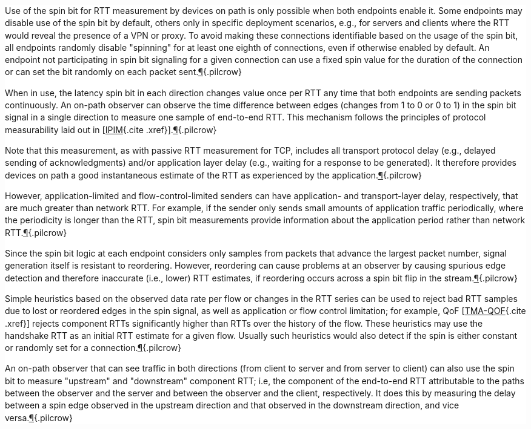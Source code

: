 Use of the spin bit for RTT measurement by devices on path is only
possible when both endpoints enable it. Some endpoints may disable use
of the spin bit by default, others only in specific deployment
scenarios, e.g., for servers and clients where the RTT would reveal the
presence of a VPN or proxy. To avoid making these connections
identifiable based on the usage of the spin bit, all endpoints randomly
disable \"spinning\" for at least one eighth of connections, even if
otherwise enabled by default. An endpoint not participating in spin bit
signaling for a given connection can use a fixed spin value for the
duration of the connection or can set the bit randomly on each packet
sent.[¶](#section-3.8.2-2){.pilcrow}

When in use, the latency spin bit in each direction changes value once
per RTT any time that both endpoints are sending packets continuously.
An on-path observer can observe the time difference between edges
(changes from 1 to 0 or 0 to 1) in the spin bit signal in a single
direction to measure one sample of end-to-end RTT. This mechanism
follows the principles of protocol measurability laid out in
\[[IPIM](#IPIM){.cite .xref}\].[¶](#section-3.8.2-3){.pilcrow}

Note that this measurement, as with passive RTT measurement for TCP,
includes all transport protocol delay (e.g., delayed sending of
acknowledgments) and/or application layer delay (e.g., waiting for a
response to be generated). It therefore provides devices on path a good
instantaneous estimate of the RTT as experienced by the
application.[¶](#section-3.8.2-4){.pilcrow}

However, application-limited and flow-control-limited senders can have
application- and transport-layer delay, respectively, that are much
greater than network RTT. For example, if the sender only sends small
amounts of application traffic periodically, where the periodicity is
longer than the RTT, spin bit measurements provide information about the
application period rather than network
RTT.[¶](#section-3.8.2-5){.pilcrow}

Since the spin bit logic at each endpoint considers only samples from
packets that advance the largest packet number, signal generation itself
is resistant to reordering. However, reordering can cause problems at an
observer by causing spurious edge detection and therefore inaccurate
(i.e., lower) RTT estimates, if reordering occurs across a spin bit flip
in the stream.[¶](#section-3.8.2-6){.pilcrow}

Simple heuristics based on the observed data rate per flow or changes in
the RTT series can be used to reject bad RTT samples due to lost or
reordered edges in the spin signal, as well as application or flow
control limitation; for example, QoF \[[TMA-QOF](#TMA-QOF){.cite
.xref}\] rejects component RTTs significantly higher than RTTs over the
history of the flow. These heuristics may use the handshake RTT as an
initial RTT estimate for a given flow. Usually such heuristics would
also detect if the spin is either constant or randomly set for a
connection.[¶](#section-3.8.2-7){.pilcrow}

An on-path observer that can see traffic in both directions (from client
to server and from server to client) can also use the spin bit to
measure \"upstream\" and \"downstream\" component RTT; i.e, the
component of the end-to-end RTT attributable to the paths between the
observer and the server and between the observer and the client,
respectively. It does this by measuring the delay between a spin edge
observed in the upstream direction and that observed in the downstream
direction, and vice versa.[¶](#section-3.8.2-8){.pilcrow}
